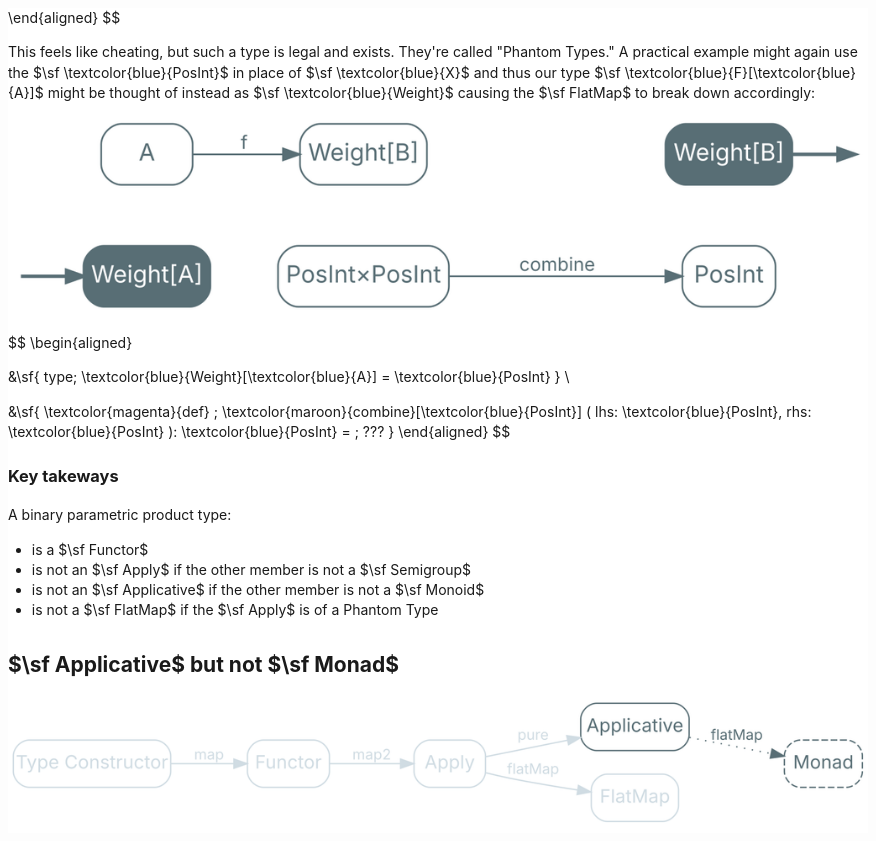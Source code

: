 \end{aligned}
$$

This feels like cheating, but such a type is legal and exists.  They're called "Phantom Types."  A practical example might again use the $\sf \textcolor{blue}{PosInt}$ in place of $\sf \textcolor{blue}{X}$ and thus our type $\sf \textcolor{blue}{F}[\textcolor{blue}{A}]$ might be thought of instead as $\sf \textcolor{blue}{Weight}$ causing the $\sf FlatMap$ to break down accordingly:

<p align="center" >
  <img src="/images/category-theory-2/weight.svg">
</p>

$$
\begin{aligned}

&\sf{
  type\; \textcolor{blue}{Weight}[\textcolor{blue}{A}] = 
  \textcolor{blue}{PosInt}
}
\\

&\sf{
  \textcolor{magenta}{def} \; 
  \textcolor{maroon}{combine}[\textcolor{blue}{PosInt}]
  (
    lhs: \textcolor{blue}{PosInt}, rhs: \textcolor{blue}{PosInt}
  ): \textcolor{blue}{PosInt} = \; ???
}
\end{aligned}
$$

### Key takeways 

A binary parametric product type:
- is a $\sf Functor$
- is not an $\sf Apply$ if the other member is not a $\sf Semigroup$
- is not an $\sf Applicative$ if the other member is not a $\sf Monoid$
- is not a $\sf FlatMap$ if the $\sf Apply$ is of a Phantom Type

## $\sf Applicative$ but not $\sf Monad$

<p align="center" >
  <img src="/images/category-theory-2/tree-before-monad-through-applicative-flatmap.svg">
</p>


[^1]: [nrinaudo.github.io/things-that-are-things](https://nrinaudo.github.io/things-that-are-things)
[^2]: [typelevel.org](https://typelevel.org/cats/typeclasses.html)
[^3]: If it wasn't obvious how dreadful the documentation surrounding the cats abstractions are from the very first Typelevel diagram – they define $\sf Apply$ as a just "$\sf Applicative$ modulo pure."  This definition should make sense by the end of this post, but without that comprehensive knowledge just yet, it SUCKS.